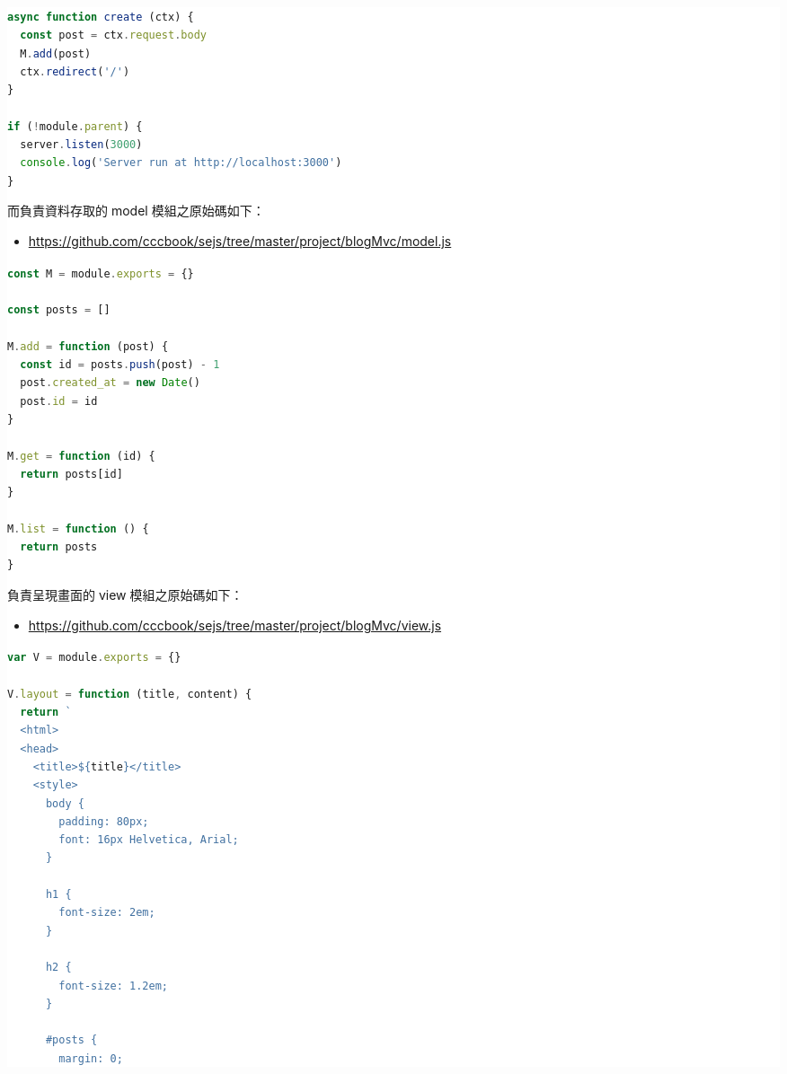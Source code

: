 ```js
async function create (ctx) {
  const post = ctx.request.body
  M.add(post)
  ctx.redirect('/')
}

if (!module.parent) {
  server.listen(3000)
  console.log('Server run at http://localhost:3000')
}

```

而負責資料存取的 model 模組之原始碼如下：

* https://github.com/cccbook/sejs/tree/master/project/blogMvc/model.js

```js
const M = module.exports = {}

const posts = []

M.add = function (post) {
  const id = posts.push(post) - 1
  post.created_at = new Date()
  post.id = id
}

M.get = function (id) {
  return posts[id]
}

M.list = function () {
  return posts
}

```

負責呈現畫面的 view 模組之原始碼如下：

* https://github.com/cccbook/sejs/tree/master/project/blogMvc/view.js

```js
var V = module.exports = {}

V.layout = function (title, content) {
  return `
  <html>
  <head>
    <title>${title}</title>
    <style>
      body {
        padding: 80px;
        font: 16px Helvetica, Arial;
      }
  
      h1 {
        font-size: 2em;
      }
  
      h2 {
        font-size: 1.2em;
      }
  
      #posts {
        margin: 0;
```